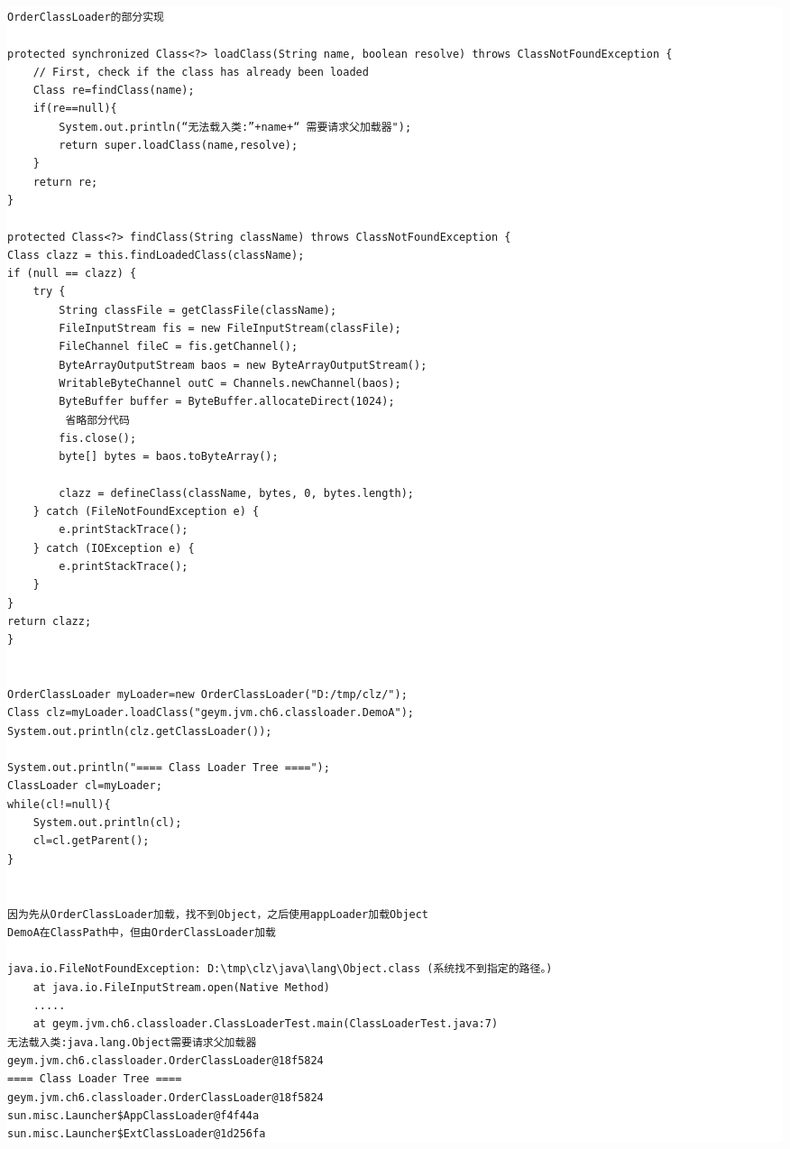 ```
OrderClassLoader的部分实现

protected synchronized Class<?> loadClass(String name, boolean resolve) throws ClassNotFoundException {
    // First, check if the class has already been loaded
    Class re=findClass(name);
    if(re==null){
        System.out.println(“无法载入类:”+name+“ 需要请求父加载器");
        return super.loadClass(name,resolve);
    }
    return re;
}

protected Class<?> findClass(String className) throws ClassNotFoundException {
Class clazz = this.findLoadedClass(className);
if (null == clazz) {
    try {
        String classFile = getClassFile(className);
        FileInputStream fis = new FileInputStream(classFile);
        FileChannel fileC = fis.getChannel();
        ByteArrayOutputStream baos = new ByteArrayOutputStream();
        WritableByteChannel outC = Channels.newChannel(baos);
        ByteBuffer buffer = ByteBuffer.allocateDirect(1024);
         省略部分代码
        fis.close();
        byte[] bytes = baos.toByteArray();

        clazz = defineClass(className, bytes, 0, bytes.length);
    } catch (FileNotFoundException e) {
        e.printStackTrace();
    } catch (IOException e) {
        e.printStackTrace();
    }
}
return clazz;
}


OrderClassLoader myLoader=new OrderClassLoader("D:/tmp/clz/");
Class clz=myLoader.loadClass("geym.jvm.ch6.classloader.DemoA");
System.out.println(clz.getClassLoader());

System.out.println("==== Class Loader Tree ====");
ClassLoader cl=myLoader;
while(cl!=null){
    System.out.println(cl);
    cl=cl.getParent();
}


因为先从OrderClassLoader加载，找不到Object，之后使用appLoader加载Object
DemoA在ClassPath中，但由OrderClassLoader加载

java.io.FileNotFoundException: D:\tmp\clz\java\lang\Object.class (系统找不到指定的路径。)
	at java.io.FileInputStream.open(Native Method)
	.....
	at geym.jvm.ch6.classloader.ClassLoaderTest.main(ClassLoaderTest.java:7)
无法载入类:java.lang.Object需要请求父加载器
geym.jvm.ch6.classloader.OrderClassLoader@18f5824
==== Class Loader Tree ====
geym.jvm.ch6.classloader.OrderClassLoader@18f5824
sun.misc.Launcher$AppClassLoader@f4f44a
sun.misc.Launcher$ExtClassLoader@1d256fa
```